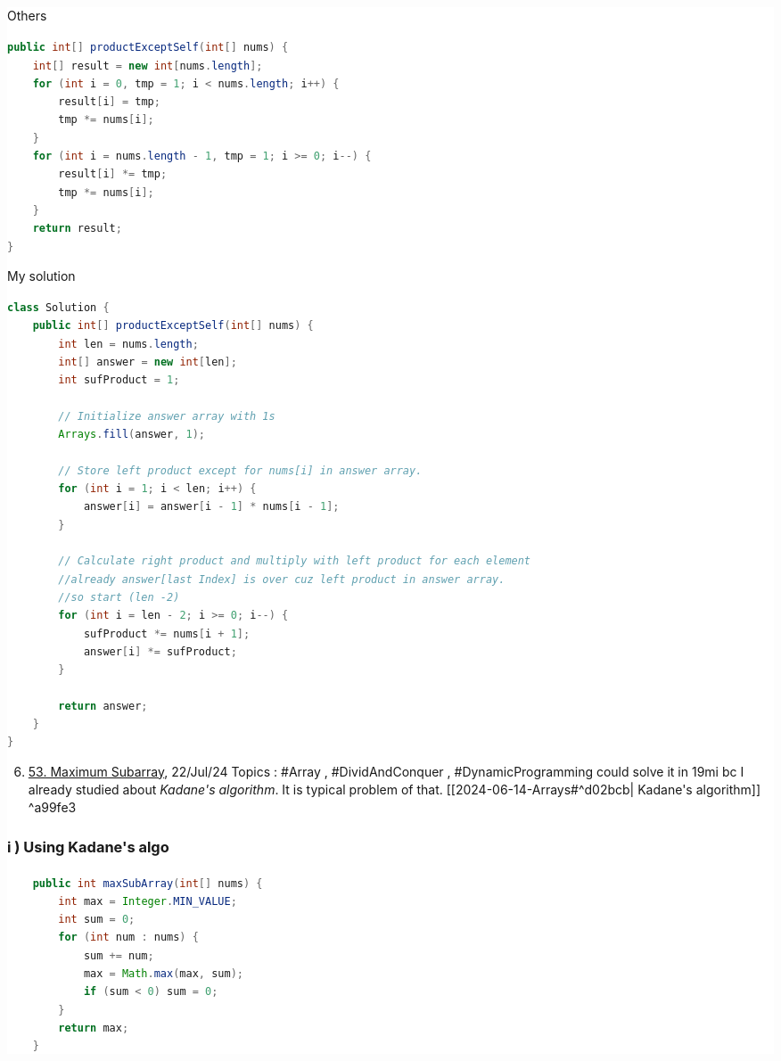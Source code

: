 Others
```java
public int[] productExceptSelf(int[] nums) {
    int[] result = new int[nums.length];
    for (int i = 0, tmp = 1; i < nums.length; i++) {
        result[i] = tmp;
        tmp *= nums[i];
    }
    for (int i = nums.length - 1, tmp = 1; i >= 0; i--) {
        result[i] *= tmp;
        tmp *= nums[i];
    }
    return result;
}
```


My solution
```java
class Solution {
    public int[] productExceptSelf(int[] nums) {
        int len = nums.length;
        int[] answer = new int[len];
        int sufProduct = 1;

        // Initialize answer array with 1s
        Arrays.fill(answer, 1);

        // Store left product except for nums[i] in answer array.
        for (int i = 1; i < len; i++) {
            answer[i] = answer[i - 1] * nums[i - 1];
        }

        // Calculate right product and multiply with left product for each element
        //already answer[last Index] is over cuz left product in answer array.
		//so start (len -2)
        for (int i = len - 2; i >= 0; i--) {
            sufProduct *= nums[i + 1];
            answer[i] *= sufProduct;
        }

        return answer;
    }
}
```

6. [53. Maximum Subarray](https://leetcode.com/problems/maximum-subarray/), 22/Jul/24
Topics : #Array , #DividAndConquer , #DynamicProgramming 
could solve it in 19mi bc I already studied about _Kadane's algorithm_.
It is typical problem of that.
[[2024-06-14-Arrays#^d02bcb| Kadane's algorithm]] ^a99fe3

### i ) Using Kadane's algo
```java
    public int maxSubArray(int[] nums) {
        int max = Integer.MIN_VALUE;
        int sum = 0;
        for (int num : nums) {
            sum += num;
            max = Math.max(max, sum);
            if (sum < 0) sum = 0;
        }    
        return max;
    }
```
